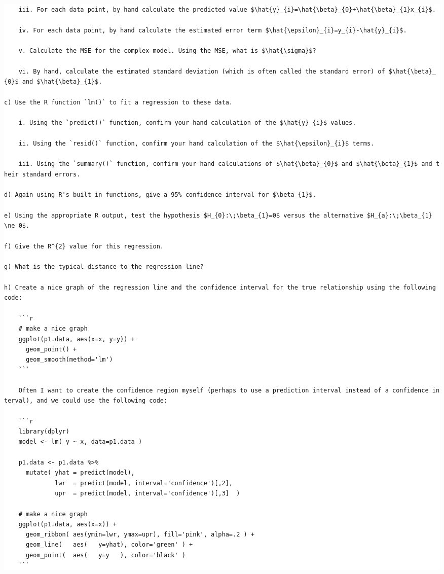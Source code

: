         iii. For each data point, by hand calculate the predicted value $\hat{y}_{i}=\hat{\beta}_{0}+\hat{\beta}_{1}x_{i}$.

        iv. For each data point, by hand calculate the estimated error term $\hat{\epsilon}_{i}=y_{i}-\hat{y}_{i}$.
        
        v. Calculate the MSE for the complex model. Using the MSE, what is $\hat{\sigma}$?
        
        vi. By hand, calculate the estimated standard deviation (which is often called the standard error) of $\hat{\beta}_{0}$ and $\hat{\beta}_{1}$.
    
    c) Use the R function `lm()` to fit a regression to these data. 
        
        i. Using the `predict()` function, confirm your hand calculation of the $\hat{y}_{i}$ values.
        
        ii. Using the `resid()` function, confirm your hand calculation of the $\hat{\epsilon}_{i}$ terms.
        
        iii. Using the `summary()` function, confirm your hand calculations of $\hat{\beta}_{0}$ and $\hat{\beta}_{1}$ and their standard errors.
    
    d) Again using R's built in functions, give a 95% confidence interval for $\beta_{1}$. 
    
    e) Using the appropriate R output, test the hypothesis $H_{0}:\;\beta_{1}=0$ versus the alternative $H_{a}:\;\beta_{1} \ne 0$.
    
    f) Give the R^{2} value for this regression.
    
    g) What is the typical distance to the regression line?
    
    h) Create a nice graph of the regression line and the confidence interval for the true relationship using the following code:
        
        ```r
        # make a nice graph
        ggplot(p1.data, aes(x=x, y=y)) +
          geom_point() +
          geom_smooth(method='lm')
        ```
        
        Often I want to create the confidence region myself (perhaps to use a prediction interval instead of a confidence interval), and we could use the following code: 
        
        ```r
        library(dplyr)
        model <- lm( y ~ x, data=p1.data )
        
        p1.data <- p1.data %>% 
          mutate( yhat = predict(model),
                  lwr  = predict(model, interval='confidence')[,2],
                  upr  = predict(model, interval='confidence')[,3]  )
        
        # make a nice graph
        ggplot(p1.data, aes(x=x)) +
          geom_ribbon( aes(ymin=lwr, ymax=upr), fill='pink', alpha=.2 ) +
          geom_line(   aes(   y=yhat), color='green' ) +
          geom_point(  aes(   y=y   ), color='black' )
        ```
